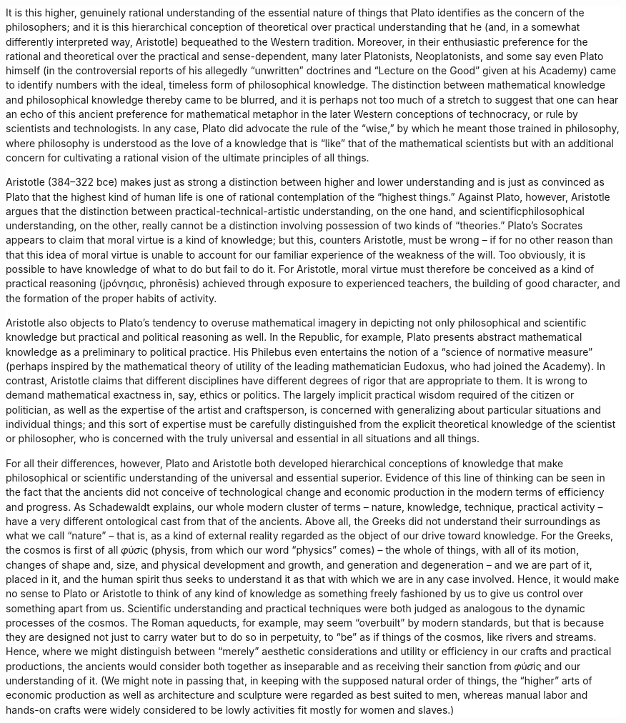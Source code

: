 It is this higher, genuinely rational understanding of the essential nature of things that Plato identifies as the concern of the philosophers; and it is this hierarchical conception of theoretical over practical understanding that he (and, in a somewhat differently interpreted way, Aristotle) bequeathed to the Western tradition. Moreover, in their enthusiastic preference for the rational and theoretical over the practical and sense-dependent, many later Platonists, Neoplatonists, and some say even Plato himself (in the controversial reports of his allegedly “unwritten” doctrines and “Lecture on the Good” given at his Academy) came to identify numbers with the ideal, timeless form of philosophical knowledge. The distinction between mathematical knowledge and philosophical knowledge thereby came to be blurred, and it is perhaps not too much of a stretch to suggest that one can hear an echo of this ancient preference for mathematical metaphor in the later Western conceptions of technocracy, or rule by scientists and technologists. In any case, Plato did advocate the rule of the “wise,” by which he meant those trained in philosophy, where philosophy is understood as the love of a knowledge that is “like” that of the mathematical scientists but with an additional concern for cultivating a rational vision of the ultimate principles of all things.

Aristotle (384–322 bce) makes just as strong a distinction between higher and lower understanding and is just as convinced as Plato that the highest kind of human life is one of rational contemplation of the “highest things.” Against Plato, however, Aristotle argues that the distinction between practical-technical-artistic understanding, on the one hand, and scientificphilosophical understanding, on the other, really cannot be a distinction involving possession of two kinds of “theories.” Plato’s Socrates appears to claim that moral virtue is a kind of knowledge; but this, counters Aristotle, must be wrong – if for no other reason than that this idea of moral virtue is unable to account for our familiar experience of the weakness of the will. Too obviously, it is possible to have knowledge of what to do but fail to do it. For Aristotle, moral virtue must therefore be conceived as a kind of practical reasoning (jρóνησις, phronēsis) achieved through exposure to experienced teachers, the building of good character, and the formation of the proper habits of activity.

Aristotle also objects to Plato’s tendency to overuse mathematical imagery in depicting not only philosophical and scientific knowledge but practical and political reasoning as well. In the Republic, for example, Plato presents abstract mathematical knowledge as a preliminary to political practice. His Philebus even entertains the notion of a “science of normative measure” (perhaps inspired by the mathematical theory of utility of the leading mathematician Eudoxus, who had joined the Academy). In contrast, Aristotle claims that different disciplines have different degrees of rigor that are appropriate to them. It is wrong to demand mathematical exactness in, say, ethics or politics. The largely implicit practical wisdom required of the citizen or politician, as well as the expertise of the artist and craftsperson, is concerned with generalizing about particular situations and individual things; and this sort of expertise must be carefully distinguished from the explicit theoretical knowledge of the scientist or philosopher, who is concerned with the truly universal and essential in all situations and all things.

For all their differences, however, Plato and Aristotle both developed hierarchical conceptions of knowledge that make philosophical or scientific understanding of the universal and essential superior. Evidence of this line of thinking can be seen in the fact that the ancients did not conceive of technological change and economic production in the modern terms of efficiency and progress. As Schadewaldt explains, our whole modern cluster of terms – nature, knowledge, technique, practical activity – have a very different ontological cast from that of the ancients. Above all, the Greeks did not understand their surroundings as what we call “nature” – that is, as a kind of external reality regarded as the object of our drive toward knowledge. For the Greeks, the cosmos is first of all 𝜑ύ𝜎iς (physis, from which our word “physics” comes) – the whole of things, with all of its motion, changes of shape and, size, and physical development and growth, and generation and degeneration – and we are part of it, placed in it, and the human spirit thus seeks to understand it as that with which we are in any case involved. Hence, it would make no sense to Plato or Aristotle to think of any kind of knowledge as something freely fashioned by us to give us control over something apart from us. Scientific understanding and practical techniques were both judged as analogous to the dynamic processes of the cosmos. The Roman aqueducts, for example, may seem “overbuilt” by modern standards, but that is because they are designed not just to carry water but to do so in perpetuity, to “be” as if things of the cosmos, like rivers and streams. Hence, where we might distinguish between “merely” aesthetic considerations and utility or efficiency in our crafts and practical productions, the ancients would consider both together as inseparable and as receiving their sanction from 𝜑ύ𝜎iς and our understanding of it. (We might note in passing that, in keeping with the supposed natural order of things, the “higher” arts of economic production as well as architecture and sculpture were regarded as best suited to men, whereas manual labor and hands-on crafts were widely considered to be lowly activities fit mostly for women and slaves.)
